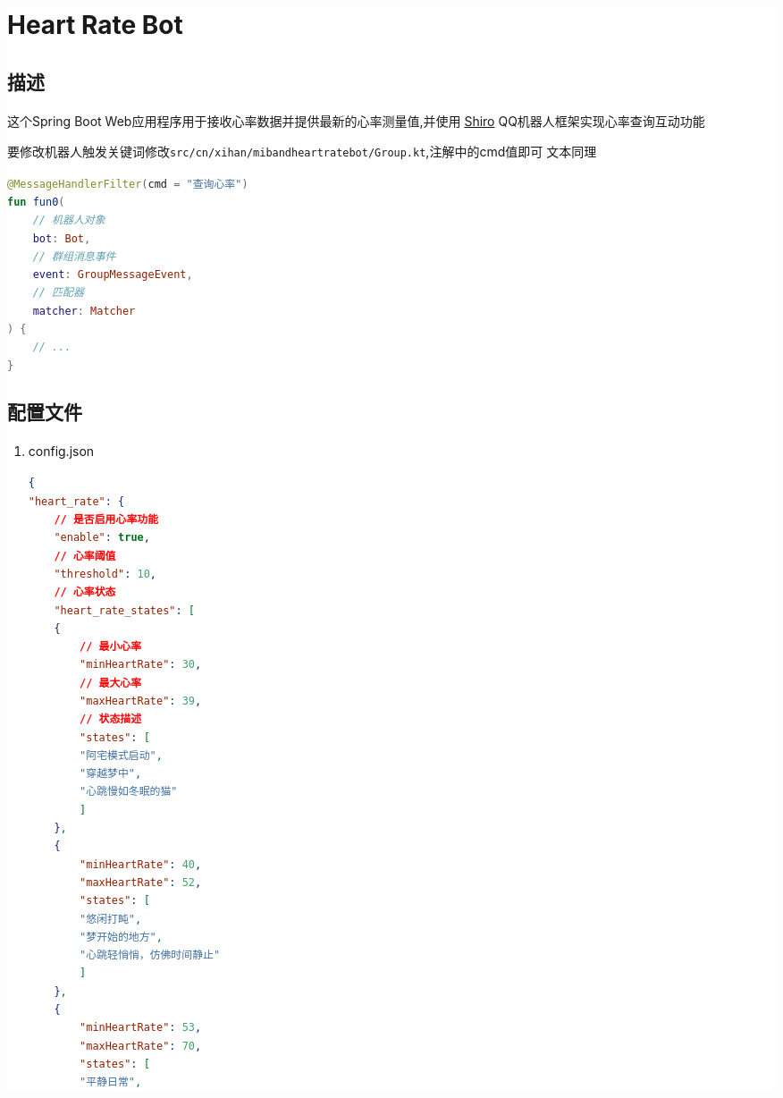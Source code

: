 # Heart Rate Bot

## 描述

这个Spring Boot Web应用程序用于接收心率数据并提供最新的心率测量值,并使用 [Shiro](https://github.com/MisakaTAT/Shiro)
QQ机器人框架实现心率查询互动功能

要修改机器人触发关键词修改`src/cn/xihan/mibandheartratebot/Group.kt`,注解中的cmd值即可
文本同理

```kotlin
@MessageHandlerFilter(cmd = "查询心率")
fun fun0(
    // 机器人对象
    bot: Bot,
    // 群组消息事件
    event: GroupMessageEvent,
    // 匹配器
    matcher: Matcher
) {
    // ...
}
```

## 配置文件

1. config.json

    ```json
    {
    "heart_rate": {
        // 是否启用心率功能
        "enable": true,
        // 心率阈值
        "threshold": 10,
        // 心率状态
        "heart_rate_states": [
        {
            // 最小心率
            "minHeartRate": 30,
            // 最大心率
            "maxHeartRate": 39,
            // 状态描述
            "states": [
            "阿宅模式启动",
            "穿越梦中",
            "心跳慢如冬眠的猫"
            ]
        },
        {
            "minHeartRate": 40,
            "maxHeartRate": 52,
            "states": [
            "悠闲打盹",
            "梦开始的地方",
            "心跳轻悄悄，仿佛时间静止"
            ]
        },
        {
            "minHeartRate": 53,
            "maxHeartRate": 70,
            "states": [
            "平静日常",
